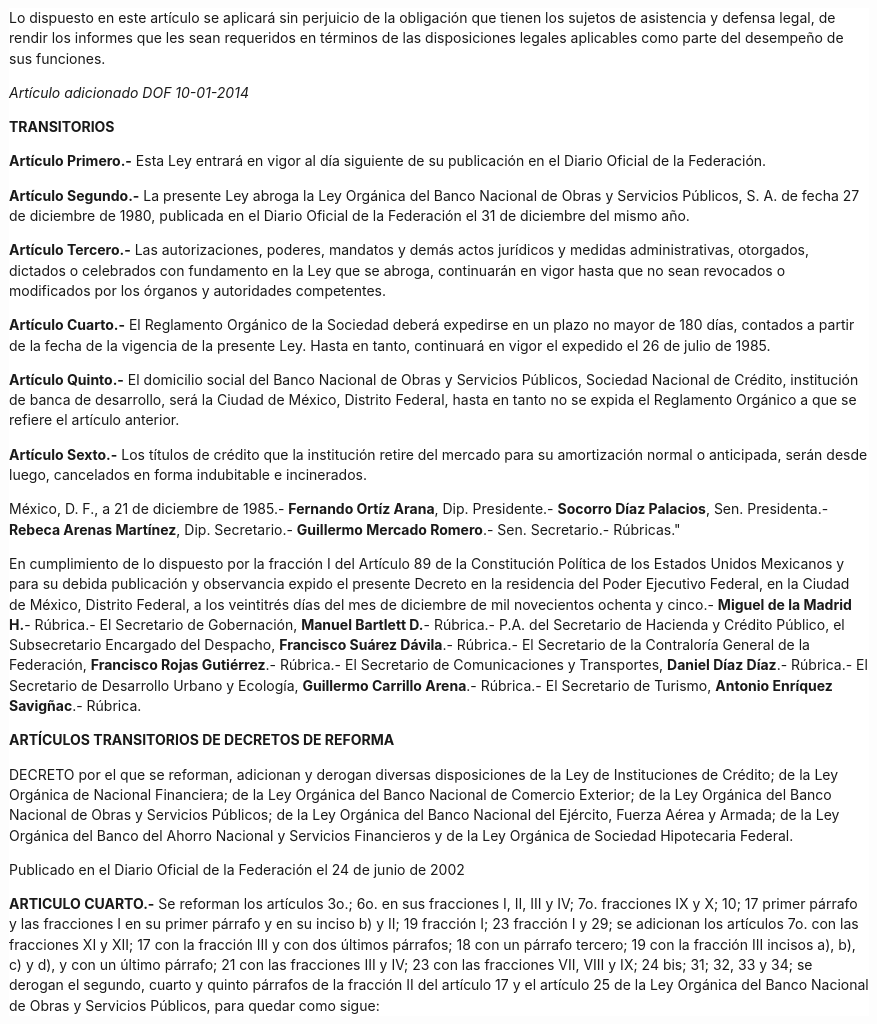 Lo dispuesto en este artículo se aplicará sin perjuicio de la obligación que tienen los sujetos de asistencia y defensa legal, de rendir los informes que les sean requeridos en términos de las disposiciones legales aplicables como parte del desempeño de sus funciones.

*Artículo adicionado DOF 10-01-2014*

**TRANSITORIOS**

**Artículo Primero.-** Esta Ley entrará en vigor al día siguiente de su publicación en el Diario Oficial de la Federación.

**Artículo Segundo.-** La presente Ley abroga la Ley Orgánica del Banco Nacional de Obras y Servicios Públicos, S. A. de fecha 27 de diciembre de 1980, publicada en el Diario Oficial de la Federación el 31 de diciembre del mismo año.

**Artículo Tercero.-** Las autorizaciones, poderes, mandatos y demás actos jurídicos y medidas administrativas, otorgados, dictados o celebrados con fundamento en la Ley que se abroga, continuarán en vigor hasta que no sean revocados o modificados por los órganos y autoridades competentes.

**Artículo Cuarto.-** El Reglamento Orgánico de la Sociedad deberá expedirse en un plazo no mayor de 180 días, contados a partir de la fecha de la vigencia de la presente Ley. Hasta en tanto, continuará en vigor el expedido el 26 de julio de 1985.

**Artículo Quinto.-** El domicilio social del Banco Nacional de Obras y Servicios Públicos, Sociedad Nacional de Crédito, institución de banca de desarrollo, será la Ciudad de México, Distrito Federal, hasta en tanto no se expida el Reglamento Orgánico a que se refiere el artículo anterior.

**Artículo Sexto.-** Los títulos de crédito que la institución retire del mercado para su amortización normal o anticipada, serán desde luego, cancelados en forma indubitable e incinerados.

México, D. F., a 21 de diciembre de 1985.- **Fernando Ortíz Arana**, Dip. Presidente.- **Socorro Díaz Palacios**, Sen. Presidenta.- **Rebeca Arenas Martínez**, Dip. Secretario.- **Guillermo Mercado Romero**.- Sen. Secretario.- Rúbricas.\"

En cumplimiento de lo dispuesto por la fracción I del Artículo 89 de la Constitución Política de los Estados Unidos Mexicanos y para su debida publicación y observancia expido el presente Decreto en la residencia del Poder Ejecutivo Federal, en la Ciudad de México, Distrito Federal, a los veintitrés días del mes de diciembre de mil novecientos ochenta y cinco.- **Miguel de la Madrid H.**- Rúbrica.- El Secretario de Gobernación, **Manuel Bartlett D.**- Rúbrica.- P.A. del Secretario de Hacienda y Crédito Público, el Subsecretario Encargado del Despacho, **Francisco Suárez Dávila**.- Rúbrica.- El Secretario de la Contraloría General de la Federación, **Francisco Rojas Gutiérrez**.- Rúbrica.- El Secretario de Comunicaciones y Transportes, **Daniel Díaz Díaz**.- Rúbrica.- El Secretario de Desarrollo Urbano y Ecología, **Guillermo Carrillo Arena**.- Rúbrica.- El Secretario de Turismo, **Antonio Enríquez Savigñac**.- Rúbrica.

**ARTÍCULOS TRANSITORIOS DE DECRETOS DE REFORMA**

DECRETO por el que se reforman, adicionan y derogan diversas disposiciones de la Ley de Instituciones de Crédito; de la Ley Orgánica de Nacional Financiera; de la Ley Orgánica del Banco Nacional de Comercio Exterior; de la Ley Orgánica del Banco Nacional de Obras y Servicios Públicos; de la Ley Orgánica del Banco Nacional del Ejército, Fuerza Aérea y Armada; de la Ley Orgánica del Banco del Ahorro Nacional y Servicios Financieros y de la Ley Orgánica de Sociedad Hipotecaria Federal.

Publicado en el Diario Oficial de la Federación el 24 de junio de 2002

**ARTICULO CUARTO.-** Se reforman los artículos 3o.; 6o. en sus fracciones I, II, III y IV; 7o. fracciones IX y X; 10; 17 primer párrafo y las fracciones I en su primer párrafo y en su inciso b) y II; 19 fracción I; 23 fracción I y 29; se adicionan los artículos 7o. con las fracciones XI y XII; 17 con la fracción III y con dos últimos párrafos; 18 con un párrafo tercero; 19 con la fracción III incisos a), b), c) y d), y con un último párrafo; 21 con las fracciones III y IV; 23 con las fracciones VII, VIII y IX; 24 bis; 31; 32, 33 y 34; se derogan el segundo, cuarto y quinto párrafos de la fracción II del artículo 17 y el artículo 25 de la Ley Orgánica del Banco Nacional de Obras y Servicios Públicos, para quedar como sigue:
